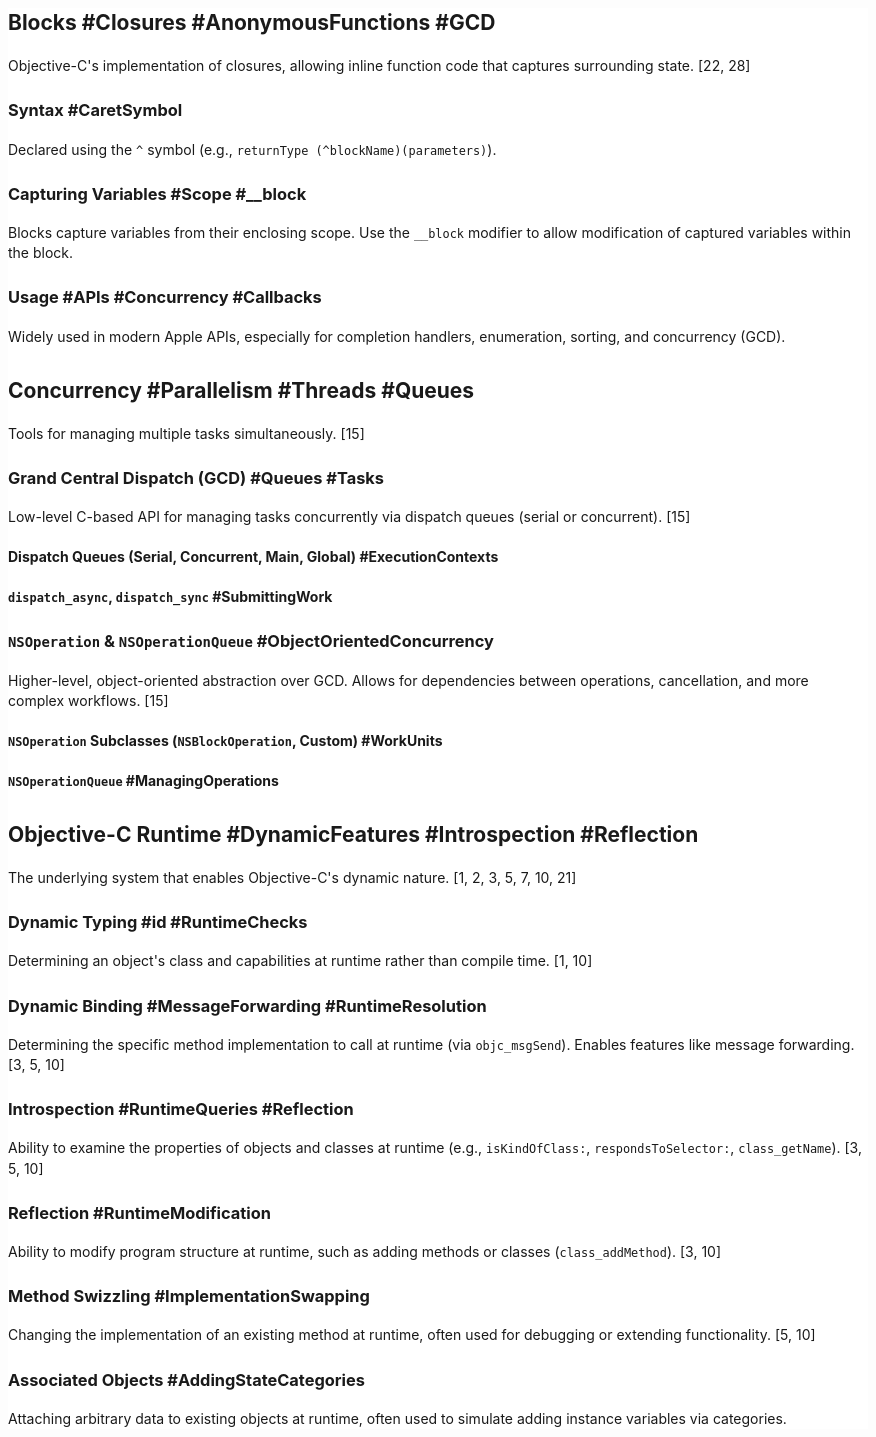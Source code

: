 ## Blocks #Closures #AnonymousFunctions #GCD
Objective-C's implementation of closures, allowing inline function code that captures surrounding state. [22, 28]
### Syntax #CaretSymbol
Declared using the `^` symbol (e.g., `returnType (^blockName)(parameters)`).
### Capturing Variables #Scope #__block
Blocks capture variables from their enclosing scope. Use the `__block` modifier to allow modification of captured variables within the block.
### Usage #APIs #Concurrency #Callbacks
Widely used in modern Apple APIs, especially for completion handlers, enumeration, sorting, and concurrency (GCD).

## Concurrency #Parallelism #Threads #Queues
Tools for managing multiple tasks simultaneously. [15]
### Grand Central Dispatch (GCD) #Queues #Tasks
Low-level C-based API for managing tasks concurrently via dispatch queues (serial or concurrent). [15]
#### Dispatch Queues (Serial, Concurrent, Main, Global) #ExecutionContexts
#### `dispatch_async`, `dispatch_sync` #SubmittingWork
### `NSOperation` & `NSOperationQueue` #ObjectOrientedConcurrency
Higher-level, object-oriented abstraction over GCD. Allows for dependencies between operations, cancellation, and more complex workflows. [15]
#### `NSOperation` Subclasses (`NSBlockOperation`, Custom) #WorkUnits
#### `NSOperationQueue` #ManagingOperations

## Objective-C Runtime #DynamicFeatures #Introspection #Reflection
The underlying system that enables Objective-C's dynamic nature. [1, 2, 3, 5, 7, 10, 21]
### Dynamic Typing #id #RuntimeChecks
Determining an object's class and capabilities at runtime rather than compile time. [1, 10]
### Dynamic Binding #MessageForwarding #RuntimeResolution
Determining the specific method implementation to call at runtime (via `objc_msgSend`). Enables features like message forwarding. [3, 5, 10]
### Introspection #RuntimeQueries #Reflection
Ability to examine the properties of objects and classes at runtime (e.g., `isKindOfClass:`, `respondsToSelector:`, `class_getName`). [3, 5, 10]
### Reflection #RuntimeModification
Ability to modify program structure at runtime, such as adding methods or classes (`class_addMethod`). [3, 10]
### Method Swizzling #ImplementationSwapping
Changing the implementation of an existing method at runtime, often used for debugging or extending functionality. [5, 10]
### Associated Objects #AddingStateCategories
Attaching arbitrary data to existing objects at runtime, often used to simulate adding instance variables via categories.
